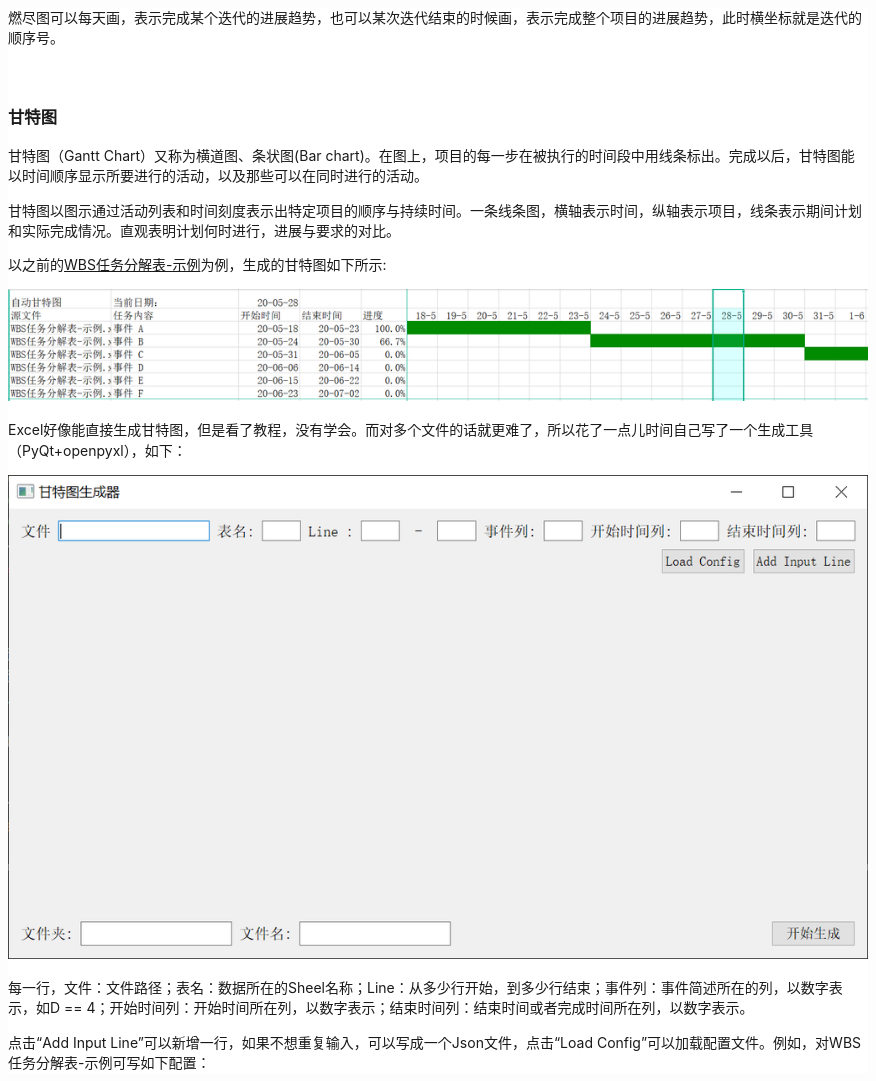 燃尽图可以每天画，表示完成某个迭代的进展趋势，也可以某次迭代结束的时候画，表示完成整个项目的进展趋势，此时横坐标就是迭代的顺序号。

<br/>

### 甘特图

甘特图（Gantt Chart）又称为横道图、条状图(Bar chart)。在图上，项目的每一步在被执行的时间段中用线条标出。完成以后，甘特图能以时间顺序显示所要进行的活动，以及那些可以在同时进行的活动。

甘特图以图示通过活动列表和时间刻度表示出特定项目的顺序与持续时间。一条线条图，横轴表示时间，纵轴表示项目，线条表示期间计划和实际完成情况。直观表明计划何时进行，进展与要求的对比。

以之前的[WBS任务分解表-示例](/images/pm_tools/WBS任务分解表-示例.xlsx)为例，生成的甘特图如下所示:

![WBS任务分解表-甘特图-示例.png](/images/pm_tools/WBS任务分解表-甘特图-示例.png)

Excel好像能直接生成甘特图，但是看了教程，没有学会。而对多个文件的话就更难了，所以花了一点儿时间自己写了一个生成工具（PyQt+openpyxl），如下：

![甘特图生成器.png](/images/pm_tools/甘特图生成器.png)

每一行，文件：文件路径；表名：数据所在的Sheel名称；Line：从多少行开始，到多少行结束；事件列：事件简述所在的列，以数字表示，如D == 4；开始时间列：开始时间所在列，以数字表示；结束时间列：结束时间或者完成时间所在列，以数字表示。

点击“Add Input Line”可以新增一行，如果不想重复输入，可以写成一个Json文件，点击“Load Config”可以加载配置文件。例如，对WBS任务分解表-示例可写如下配置：

